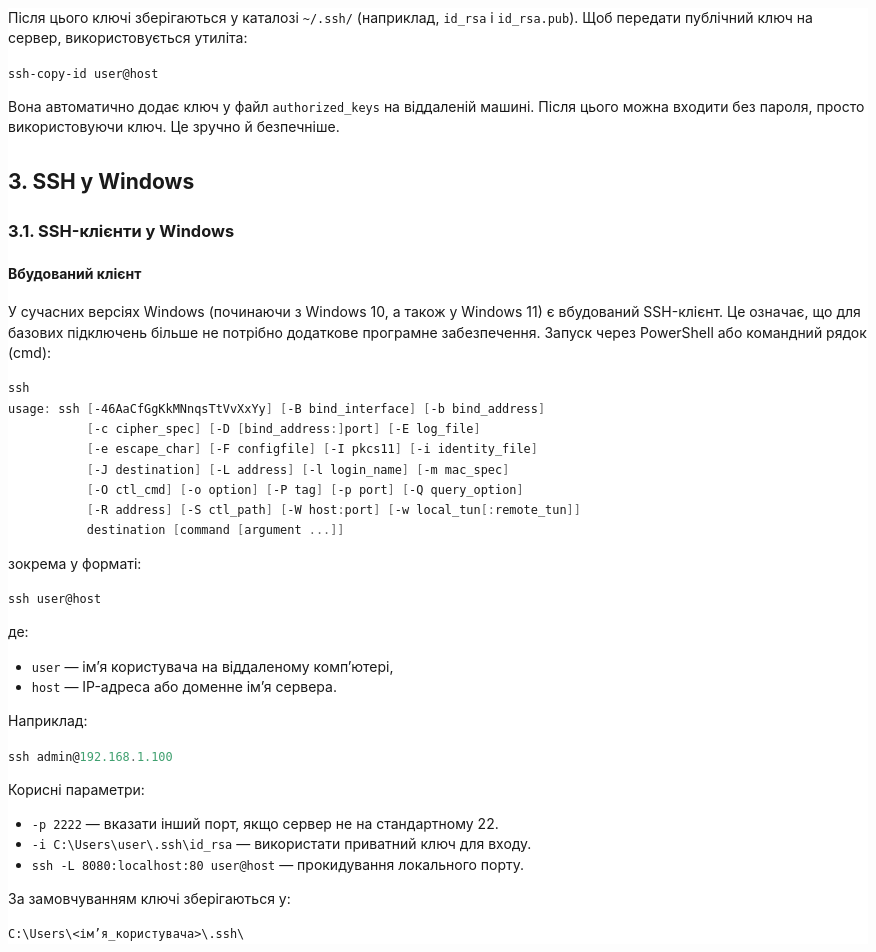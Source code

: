Після цього ключі зберігаються у каталозі `~/.ssh/` (наприклад, `id_rsa` і `id_rsa.pub`). Щоб передати публічний ключ на сервер, використовується утиліта:

```bash
ssh-copy-id user@host
```

Вона автоматично додає ключ у файл `authorized_keys` на віддаленій машині. Після цього можна входити без пароля, просто використовуючи ключ. Це зручно й безпечніше.

## 3. SSH у Windows

### 3.1. SSH-клієнти у Windows

#### Вбудований клієнт

У сучасних версіях Windows (починаючи з Windows 10, а також у Windows 11) є вбудований SSH-клієнт. Це означає, що для базових підключень більше не потрібно додаткове програмне забезпечення. Запуск через PowerShell або командний рядок (cmd):

```powershell
ssh
usage: ssh [-46AaCfGgKkMNnqsTtVvXxYy] [-B bind_interface] [-b bind_address]
           [-c cipher_spec] [-D [bind_address:]port] [-E log_file]
           [-e escape_char] [-F configfile] [-I pkcs11] [-i identity_file]
           [-J destination] [-L address] [-l login_name] [-m mac_spec]
           [-O ctl_cmd] [-o option] [-P tag] [-p port] [-Q query_option]
           [-R address] [-S ctl_path] [-W host:port] [-w local_tun[:remote_tun]]
           destination [command [argument ...]]

```

зокрема у форматі:

```powershell
ssh user@host
```

де:

- `user` — ім’я користувача на віддаленому комп’ютері,
- `host` — IP-адреса або доменне ім’я сервера.

Наприклад:

```powershell
ssh admin@192.168.1.100
```

Корисні параметри:

- `-p 2222` — вказати інший порт, якщо сервер не на стандартному 22.
- `-i C:\Users\user\.ssh\id_rsa` — використати приватний ключ для входу.
- `ssh -L 8080:localhost:80 user@host` — прокидування локального порту.

За замовчуванням ключі зберігаються у:

```
C:\Users\<ім’я_користувача>\.ssh\
```
